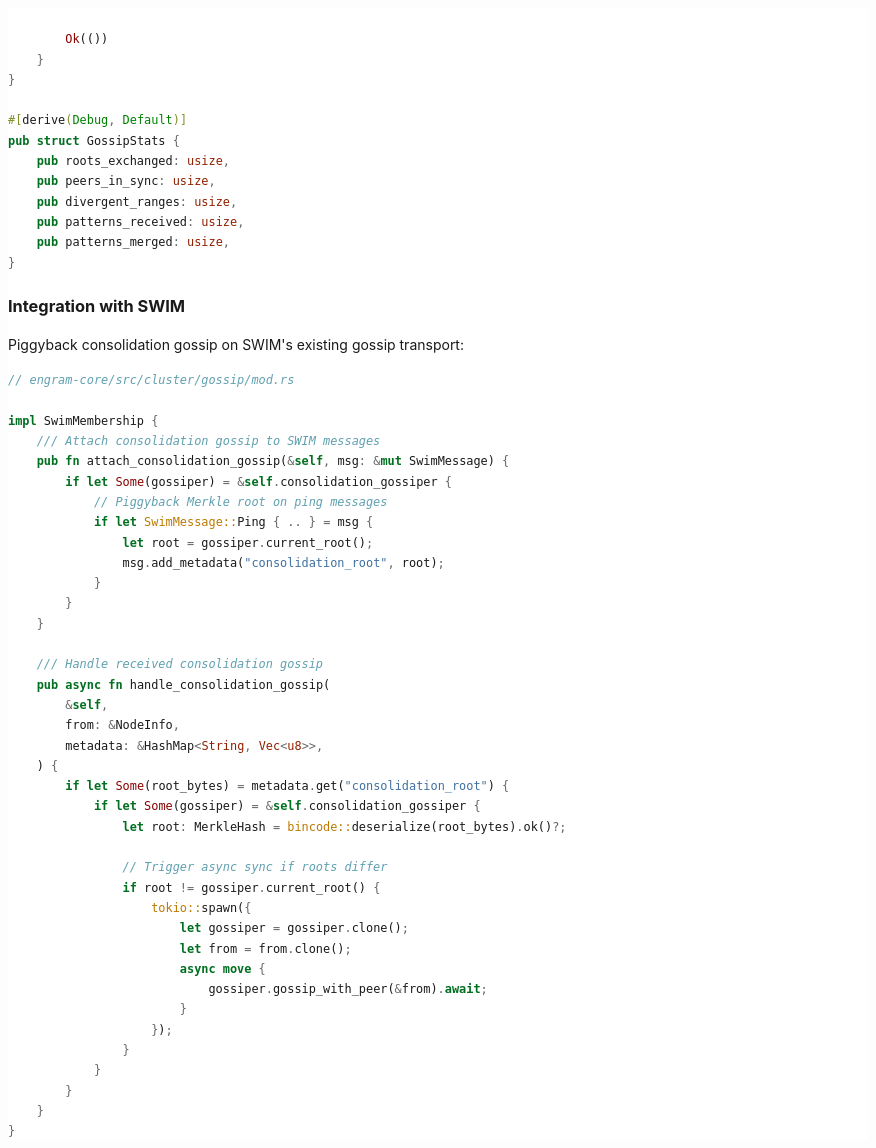 ```rust

        Ok(())
    }
}

#[derive(Debug, Default)]
pub struct GossipStats {
    pub roots_exchanged: usize,
    pub peers_in_sync: usize,
    pub divergent_ranges: usize,
    pub patterns_received: usize,
    pub patterns_merged: usize,
}
```

### Integration with SWIM

Piggyback consolidation gossip on SWIM's existing gossip transport:

```rust
// engram-core/src/cluster/gossip/mod.rs

impl SwimMembership {
    /// Attach consolidation gossip to SWIM messages
    pub fn attach_consolidation_gossip(&self, msg: &mut SwimMessage) {
        if let Some(gossiper) = &self.consolidation_gossiper {
            // Piggyback Merkle root on ping messages
            if let SwimMessage::Ping { .. } = msg {
                let root = gossiper.current_root();
                msg.add_metadata("consolidation_root", root);
            }
        }
    }

    /// Handle received consolidation gossip
    pub async fn handle_consolidation_gossip(
        &self,
        from: &NodeInfo,
        metadata: &HashMap<String, Vec<u8>>,
    ) {
        if let Some(root_bytes) = metadata.get("consolidation_root") {
            if let Some(gossiper) = &self.consolidation_gossiper {
                let root: MerkleHash = bincode::deserialize(root_bytes).ok()?;

                // Trigger async sync if roots differ
                if root != gossiper.current_root() {
                    tokio::spawn({
                        let gossiper = gossiper.clone();
                        let from = from.clone();
                        async move {
                            gossiper.gossip_with_peer(&from).await;
                        }
                    });
                }
            }
        }
    }
}
```
